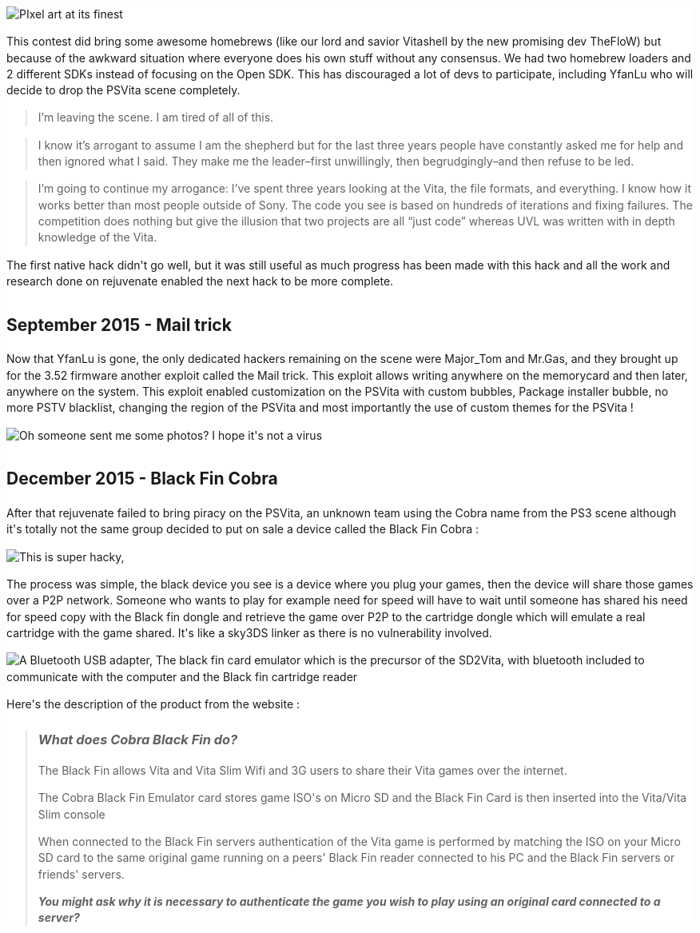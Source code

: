 ![PIxel art at its finest](<.gitbook/assets/image (41).png>)

This contest did bring some awesome homebrews (like our lord and savior Vitashell by the new promising dev TheFloW) but because of the awkward situation where everyone does his own stuff without any consensus. We had two homebrew loaders and 2 different SDKs instead of focusing on the Open SDK. This has discouraged a lot of devs to participate, including YfanLu who will decide to drop the PSVita scene completely.

> I’m leaving the scene. I am tired of all of this.

> I know it’s arrogant to assume I am the shepherd but for the last three years people have constantly asked me for help and then ignored what I said. They make me the leader–first unwillingly, then begrudgingly–and then refuse to be led.

> I’m going to continue my arrogance: I’ve spent three years looking at the Vita, the file formats, and everything. I know how it works better than most people outside of Sony. The code you see is based on hundreds of iterations and fixing failures. The competition does nothing but give the illusion that two projects are all “just code” whereas UVL was written with in depth knowledge of the Vita.

The first native hack didn't go well, but it was still useful as much progress has been made with this hack and all the work and research done on rejuvenate enabled the next hack to be more complete.

## September 2015 - Mail trick

Now that YfanLu is gone, the only dedicated hackers remaining on the scene were Major\_Tom and Mr.Gas, and they brought up for the 3.52 firmware another exploit called the Mail trick. This exploit allows writing anywhere on the memorycard and then later, anywhere on the system. This exploit enabled customization on the PSVita with custom bubbles, Package installer bubble, no more PSTV blacklist, changing the region of the PSVita and most importantly the use of custom themes for the PSVita !

![Oh someone sent me some photos? I hope it's not a virus](<.gitbook/assets/image (35) (1).png>)

## December 2015 - Black Fin Cobra

After that rejuvenate failed to bring piracy on the PSVita, an unknown team using the Cobra name from the PS3 scene although it's totally not the same group decided to put on sale a device called the Black Fin Cobra :&#x20;

![This is super hacky, ](<.gitbook/assets/image (66).png>)

The process was simple, the black device you see is a device where you plug your games, then the device will share those games over a P2P network. Someone who wants to play for example need for speed will have to wait until someone has shared his need for speed copy with the Black fin dongle and retrieve the game over P2P to the cartridge dongle which will emulate a real cartridge with the game shared. It's like a sky3DS linker as there is no vulnerability involved.

![A Bluetooth USB adapter, The black fin card emulator which is the precursor of the SD2Vita, with bluetooth included to communicate with the computer and the Black fin cartridge reader](<.gitbook/assets/image (61).png>)

Here's the description of the product from the website :&#x20;

> ### _**What does Cobra Black Fin do?**_
>
> The Black Fin allows Vita and Vita Slim Wifi and 3G users to share their Vita games over the internet.
>
> The Cobra Black Fin Emulator card stores game ISO's on Micro SD and the Black Fin Card is then inserted into the Vita/Vita Slim console
>
> When connected to the Black Fin servers authentication of the Vita game is performed by matching the ISO on your Micro SD card to the same original game running on a peers' Black Fin reader connected to his PC and the Black Fin servers or friends'  servers.
>
> _**You might ask why it is necessary to authenticate the game you wish to play using an original card connected to a server?**_
>